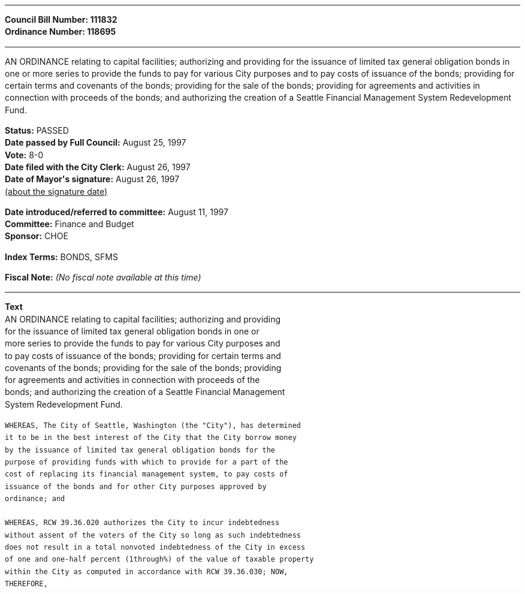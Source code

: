 * * * * *  
  
**Council Bill Number: [](#h0)[](#h2)111832**   
**Ordinance Number: 118695**  
  
* * * * *  
  
AN ORDINANCE relating to capital facilities; authorizing and providing for the issuance of limited tax general obligation bonds in one or more series to provide the funds to pay for various City purposes and to pay costs of issuance of the bonds; providing for certain terms and covenants of the bonds; providing for the sale of the bonds; providing for agreements and activities in connection with proceeds of the bonds; and authorizing the creation of a Seattle Financial Management System Redevelopment Fund.  
  
**Status:** PASSED   
**Date passed by Full Council:** August 25, 1997   
**Vote:** 8-0   
**Date filed with the City Clerk:** August 26, 1997   
**Date of Mayor's signature:** August 26, 1997   
[(about the signature date)](/~public/approvaldate.htm)   
  
  
**Date introduced/referred to committee:** August 11, 1997   
**Committee:** Finance and Budget   
**Sponsor:** CHOE   
  
**Index Terms:** BONDS, SFMS  
  
**Fiscal Note:** *(No fiscal note available at this time)*  
  
* * * * *  
  
**Text**  
    AN ORDINANCE relating to capital facilities; authorizing and providing  
    for the issuance of limited tax general obligation bonds in one or  
    more series to provide the funds to pay for various City purposes and  
    to pay costs of issuance of the bonds; providing for certain terms and  
    covenants of the bonds; providing for the sale of the bonds; providing  
    for agreements and activities in connection with proceeds of the  
    bonds; and authorizing the creation of a Seattle Financial Management  
    System Redevelopment Fund.  
  
    WHEREAS, The City of Seattle, Washington (the "City"), has determined  
    it to be in the best interest of the City that the City borrow money  
    by the issuance of limited tax general obligation bonds for the  
    purpose of providing funds with which to provide for a part of the  
    cost of replacing its financial management system, to pay costs of  
    issuance of the bonds and for other City purposes approved by  
    ordinance; and  
  
    WHEREAS, RCW 39.36.020 authorizes the City to incur indebtedness  
    without assent of the voters of the City so long as such indebtedness  
    does not result in a total nonvoted indebtedness of the City in excess  
    of one and one-half percent (1through%) of the value of taxable property  
    within the City as computed in accordance with RCW 39.36.030; NOW,  
    THEREFORE,  
  